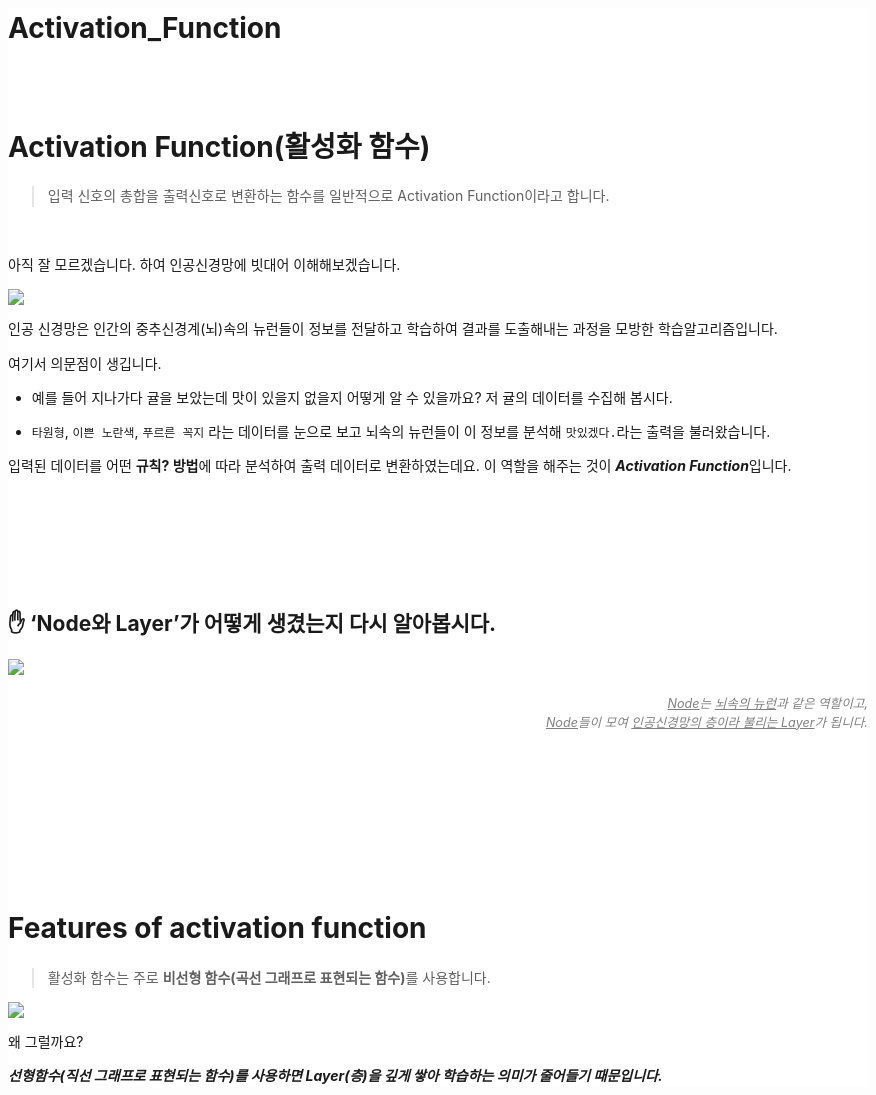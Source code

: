 # Activation_Function


​		

# Activation Function(활성화 함수)

>입력 신호의 총합을 출력신호로 변환하는 함수를 일반적으로 Activation Function이라고 합니다.

​		

아직 잘 모르겠습니다. 하여 인공신경망에 빗대어 이해해보겠습니다. 

<image src="https://t1.daumcdn.net/cfile/tistory/99EAB2505AE487821C" style="display: block; margin: 10px auto;">

인공 신경망은 인간의 중추신경계(뇌)속의 뉴런들이 정보를 전달하고 학습하여 결과를 도출해내는 과정을 모방한 학습알고리즘입니다.

여기서 의문점이 생깁니다.

- 예를 들어 지나가다 귤을 보았는데 맛이 있을지 없을지 어떻게 알 수 있을까요? 저 귤의 데이터를 수집해 봅시다.

- `타원형`, `이쁜 노란색`, `푸르른 꼭지` 라는 데이터를 눈으로 보고 뇌속의 뉴런들이 이 정보를 분석해 `맛있겠다.`라는 출력을 불러왔습니다.

입력된 데이터를 어떤 <b>규칙? 방법</b>에 따라 분석하여 출력 데이터로 변환하였는데요. 이 역할을 해주는 것이 ***Activation Function***입니다.


​		

​		

​	

## ✋ ‘Node와 Layer’가 어떻게 생겼는지 다시 알아봅시다.

<image src="/images/Node_Layer_00.png" width="1000px" style="display: block; margin: 20px auto">

<p style='text-align:right; font-style:italic; color:grey; font-size:0.9em'><u>Node</u>는 <u>뇌속의 뉴런</u>과 같은 역할이고,<br><u>Node</u>들이 모여 <u>인공신경망의 층이라 불리는 Layer</u>가 됩니다.</p>

​			

​		

​		

​		

# Features of activation function

> 활성화 함수는 주로 <b>비선형 함수(곡선 그래프로 표현되는 함수)</b>를 사용합니다.

<img src="https://kejdev.github.io/assets/images/data-science.jpg" style="display: block; margin: 10px auto;">

왜 그럴까요?

_<b>선형함수(직선 그래프로 표현되는 함수)를 사용하면 Layer(층)을 깊게 쌓아 학습하는 의미가 줄어들기 때문입니다.</b>_
